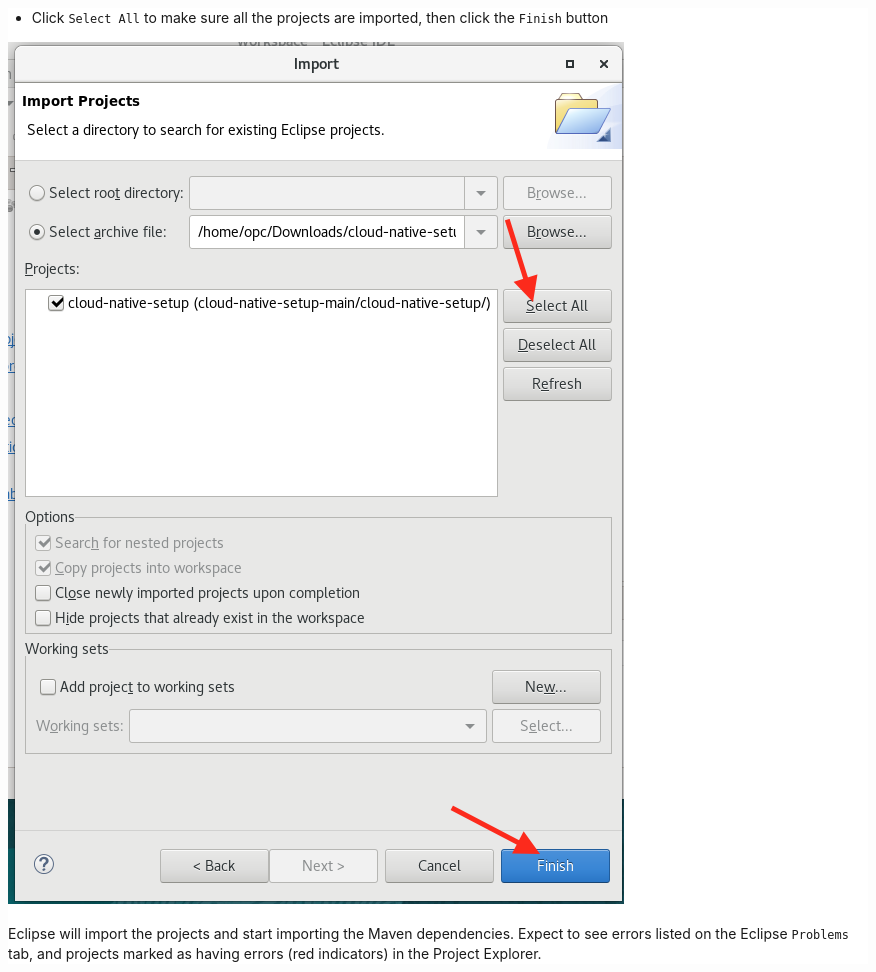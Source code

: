- Click `Select All` to make sure all the projects are imported, then click the `Finish` button

![](images/54-eclipse-import-final-stage.png)

Eclipse will import the projects and start importing the Maven dependencies. Expect to see errors listed on the Eclipse `Problems` tab, and projects marked as having errors (red indicators) in the Project Explorer. 
